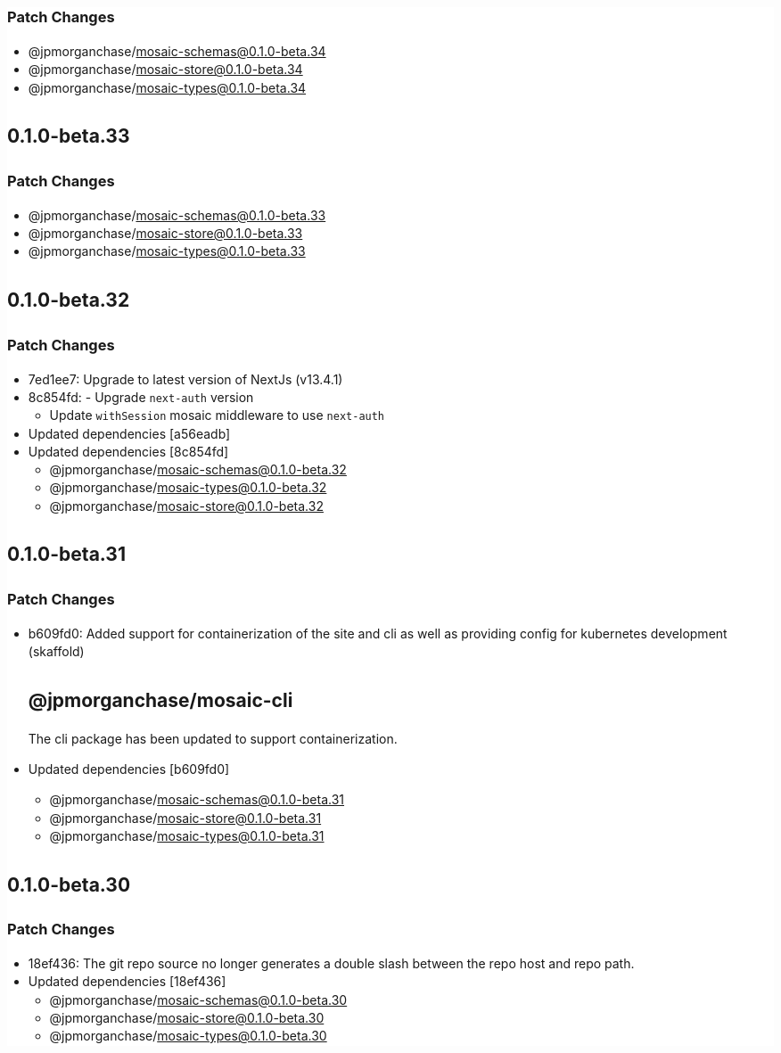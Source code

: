 ### Patch Changes

- @jpmorganchase/mosaic-schemas@0.1.0-beta.34
- @jpmorganchase/mosaic-store@0.1.0-beta.34
- @jpmorganchase/mosaic-types@0.1.0-beta.34

## 0.1.0-beta.33

### Patch Changes

- @jpmorganchase/mosaic-schemas@0.1.0-beta.33
- @jpmorganchase/mosaic-store@0.1.0-beta.33
- @jpmorganchase/mosaic-types@0.1.0-beta.33

## 0.1.0-beta.32

### Patch Changes

- 7ed1ee7: Upgrade to latest version of NextJs (v13.4.1)
- 8c854fd: - Upgrade `next-auth` version
  - Update `withSession` mosaic middleware to use `next-auth`
- Updated dependencies [a56eadb]
- Updated dependencies [8c854fd]
  - @jpmorganchase/mosaic-schemas@0.1.0-beta.32
  - @jpmorganchase/mosaic-types@0.1.0-beta.32
  - @jpmorganchase/mosaic-store@0.1.0-beta.32

## 0.1.0-beta.31

### Patch Changes

- b609fd0: Added support for containerization of the site and cli as well as providing config for kubernetes development (skaffold)

  ## @jpmorganchase/mosaic-cli

  The cli package has been updated to support containerization.

- Updated dependencies [b609fd0]
  - @jpmorganchase/mosaic-schemas@0.1.0-beta.31
  - @jpmorganchase/mosaic-store@0.1.0-beta.31
  - @jpmorganchase/mosaic-types@0.1.0-beta.31

## 0.1.0-beta.30

### Patch Changes

- 18ef436: The git repo source no longer generates a double slash between the repo host and repo path.
- Updated dependencies [18ef436]
  - @jpmorganchase/mosaic-schemas@0.1.0-beta.30
  - @jpmorganchase/mosaic-store@0.1.0-beta.30
  - @jpmorganchase/mosaic-types@0.1.0-beta.30

